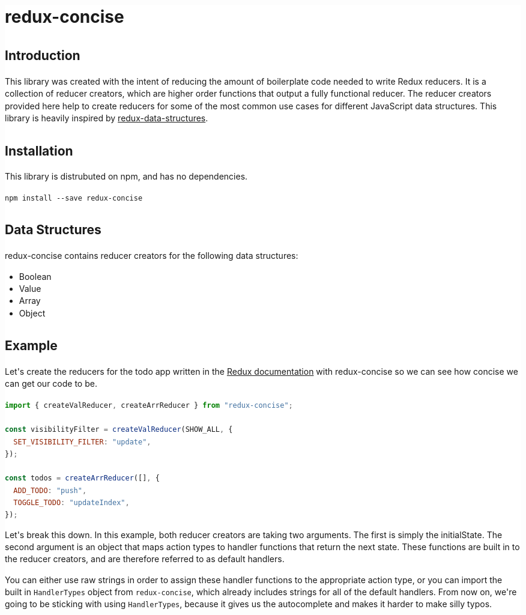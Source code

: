 # redux-concise

## Introduction

This library was created with the intent of reducing the amount of boilerplate code needed to write Redux reducers. It is a collection of reducer creators, which are higher order functions that output a fully functional reducer. The reducer creators provided here help to create reducers for some of the most common use cases for different JavaScript data structures. This library is heavily inspired by [redux-data-structures](https://redux-data-structures.js.org/).

## Installation

This library is distrubuted on npm, and has no dependencies.

```
npm install --save redux-concise
```

## Data Structures

redux-concise contains reducer creators for the following data structures:

- Boolean
- Value
- Array
- Object

## Example

Let's create the reducers for the todo app written in the [Redux documentation](https://redux.js.org/basics/reducers) with redux-concise so we can see how concise we can get our code to be.

```js
import { createValReducer, createArrReducer } from "redux-concise";

const visibilityFilter = createValReducer(SHOW_ALL, {
  SET_VISIBILITY_FILTER: "update",
});

const todos = createArrReducer([], {
  ADD_TODO: "push",
  TOGGLE_TODO: "updateIndex",
});
```

Let's break this down. In this example, both reducer creators are taking two arguments. The first is simply the initialState. The second argument is an object that maps action types to handler functions that return the next state. These functions are built in to the reducer creators, and are therefore referred to as default handlers.

You can either use raw strings in order to assign these handler functions to the appropriate action type, or you can import the built in `HandlerTypes` object from `redux-concise`, which already includes strings for all of the default handlers. From now on, we're going to be sticking with using `HandlerTypes`, because it gives us the autocomplete and makes it harder to make silly typos.

